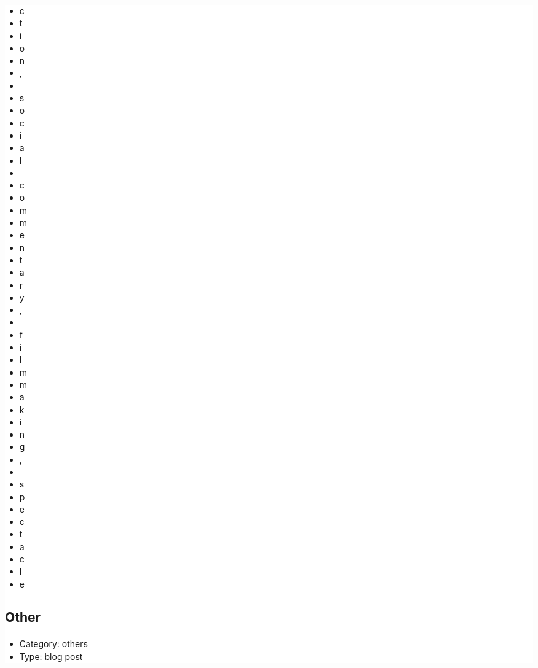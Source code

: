 * c
* t
* i
* o
* n
* ,
*  
* s
* o
* c
* i
* a
* l
*  
* c
* o
* m
* m
* e
* n
* t
* a
* r
* y
* ,
*  
* f
* i
* l
* m
* m
* a
* k
* i
* n
* g
* ,
*  
* s
* p
* e
* c
* t
* a
* c
* l
* e

## Other

* Category: others
* Type: blog post
